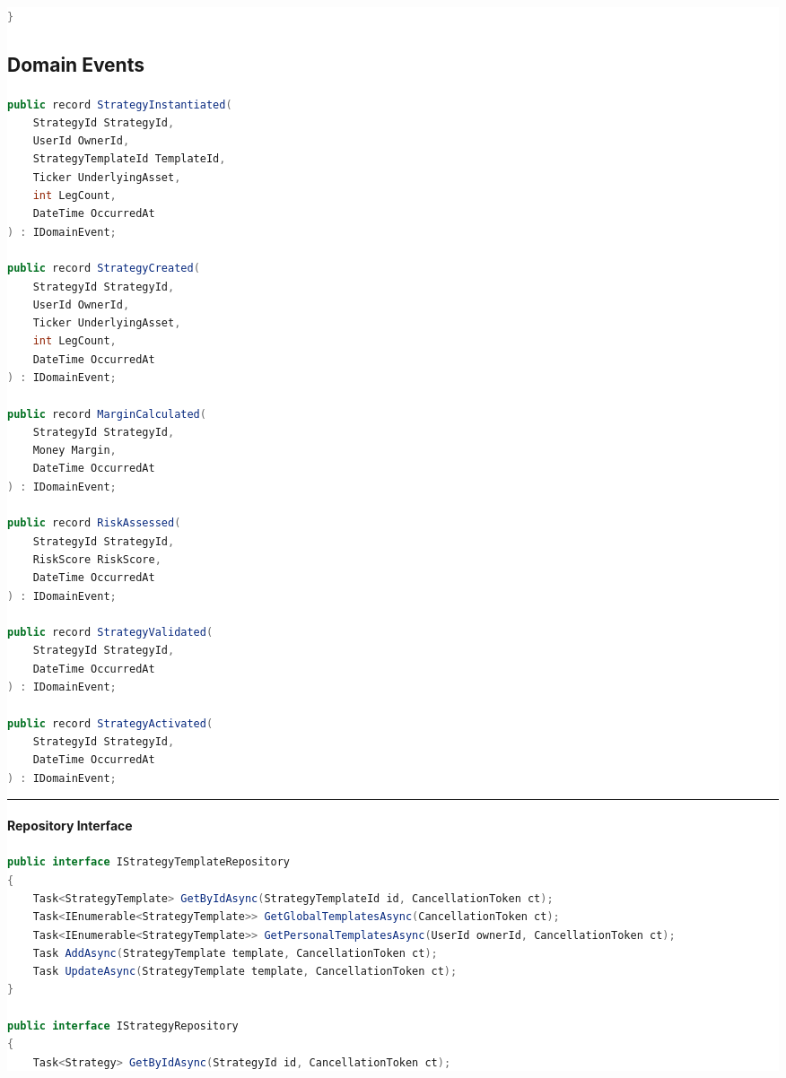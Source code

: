 ```csharp
}
```

## Domain Events

```csharp
public record StrategyInstantiated(
    StrategyId StrategyId,
    UserId OwnerId,
    StrategyTemplateId TemplateId,
    Ticker UnderlyingAsset,
    int LegCount,
    DateTime OccurredAt
) : IDomainEvent;

public record StrategyCreated(
    StrategyId StrategyId,
    UserId OwnerId,
    Ticker UnderlyingAsset,
    int LegCount,
    DateTime OccurredAt
) : IDomainEvent;

public record MarginCalculated(
    StrategyId StrategyId,
    Money Margin,
    DateTime OccurredAt
) : IDomainEvent;

public record RiskAssessed(
    StrategyId StrategyId,
    RiskScore RiskScore,
    DateTime OccurredAt
) : IDomainEvent;

public record StrategyValidated(
    StrategyId StrategyId,
    DateTime OccurredAt
) : IDomainEvent;

public record StrategyActivated(
    StrategyId StrategyId,
    DateTime OccurredAt
) : IDomainEvent;
```

---

#### Repository Interface

```csharp
public interface IStrategyTemplateRepository
{
    Task<StrategyTemplate> GetByIdAsync(StrategyTemplateId id, CancellationToken ct);
    Task<IEnumerable<StrategyTemplate>> GetGlobalTemplatesAsync(CancellationToken ct);
    Task<IEnumerable<StrategyTemplate>> GetPersonalTemplatesAsync(UserId ownerId, CancellationToken ct);
    Task AddAsync(StrategyTemplate template, CancellationToken ct);
    Task UpdateAsync(StrategyTemplate template, CancellationToken ct);
}

public interface IStrategyRepository
{
    Task<Strategy> GetByIdAsync(StrategyId id, CancellationToken ct);
```